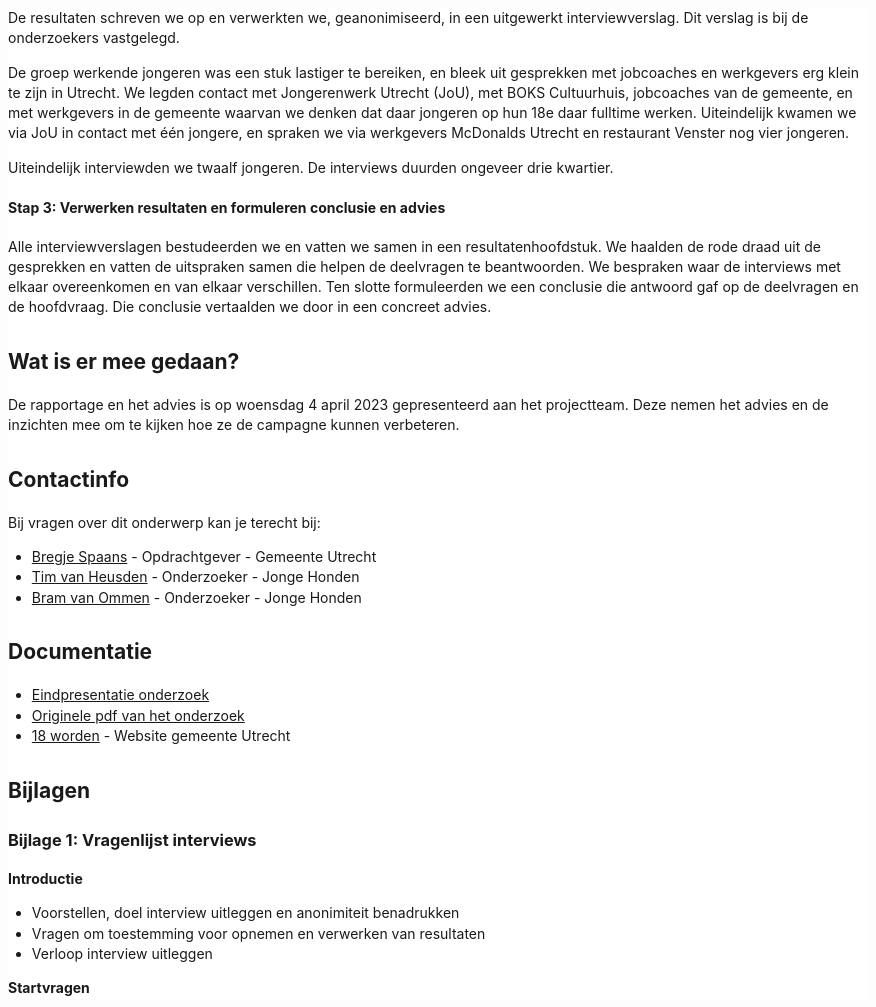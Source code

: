 De resultaten schreven we op en verwerkten we, geanonimiseerd, in een uitgewerkt interviewverslag. Dit verslag is bij de onderzoekers vastgelegd.

De groep werkende jongeren was een stuk lastiger te bereiken, en bleek uit gesprekken met jobcoaches en werkgevers erg klein te zijn in Utrecht. We legden contact met Jongerenwerk Utrecht (JoU), met BOKS Cultuurhuis, jobcoaches van de gemeente, en met werkgevers in de gemeente waarvan we denken dat daar jongeren op hun 18e daar fulltime werken. Uiteindelijk kwamen we via JoU in contact met één jongere, en spraken we via werkgevers McDonalds Utrecht en restaurant Venster nog vier jongeren.

Uiteindelijk interviewden we twaalf jongeren. De interviews duurden ongeveer drie kwartier.

#### Stap 3: Verwerken resultaten en formuleren conclusie en advies

Alle interviewverslagen bestudeerden we en vatten we samen in een resultatenhoofdstuk. We haalden de rode draad uit de gesprekken en vatten de uitspraken samen die helpen de deelvragen te beantwoorden. We bespraken waar de interviews met elkaar overeenkomen en van elkaar verschillen. Ten slotte formuleerden we een conclusie die antwoord gaf op de deelvragen en de hoofdvraag. Die conclusie vertaalden we door in een concreet advies.

## Wat is er mee gedaan?

De rapportage en het advies is op woensdag 4 april 2023 gepresenteerd aan het projectteam. Deze nemen het advies en de inzichten mee om te kijken hoe ze de campagne kunnen verbeteren.

## Contactinfo

Bij vragen over dit onderwerp kan je terecht bij:

- [Bregje Spaans](mailto:bregje.spaans@utrecht.nl) - Opdrachtgever - Gemeente Utrecht
- [Tim van Heusden](mailto:tim@jongehonden.com) - Onderzoeker - Jonge Honden
- [Bram van Ommen](mailto:bramvanommen@jongehonden.com) - Onderzoeker - Jonge Honden

## Documentatie

- [Eindpresentatie onderzoek](https://github.com/nl-design-system/gebruikersonderzoek/files/11149622/Presentatie.gemeente.Utrecht.18.jaar.regelen.maar.pdf)
- [Originele pdf van het onderzoek](https://github.com/nl-design-system/gebruikersonderzoek/files/11149629/Eindrapport.Gemeente.Utrecht.18jaar.regelen.maar.pdf)
- [18 worden](https://www.utrecht.nl/zorg-en-onderwijs/18-worden/) - Website gemeente Utrecht

## Bijlagen

### Bijlage 1: Vragenlijst interviews

**Introductie**

- Voorstellen, doel interview uitleggen en anonimiteit benadrukken
- Vragen om toestemming voor opnemen en verwerken van resultaten
- Verloop interview uitleggen

**Startvragen**
